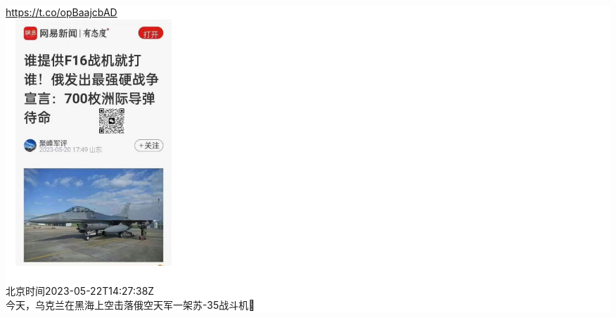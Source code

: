 https://t.co/opBaajcbAD<br><img src='/temp/image/2023/u-Month-5/1660533529867083776_0.jpg' width='250' height='350'><br><br>北京时间2023-05-22T14:27:38Z<br>今天，乌克兰在黑海上空击落俄空天军一架苏-35战斗机👏